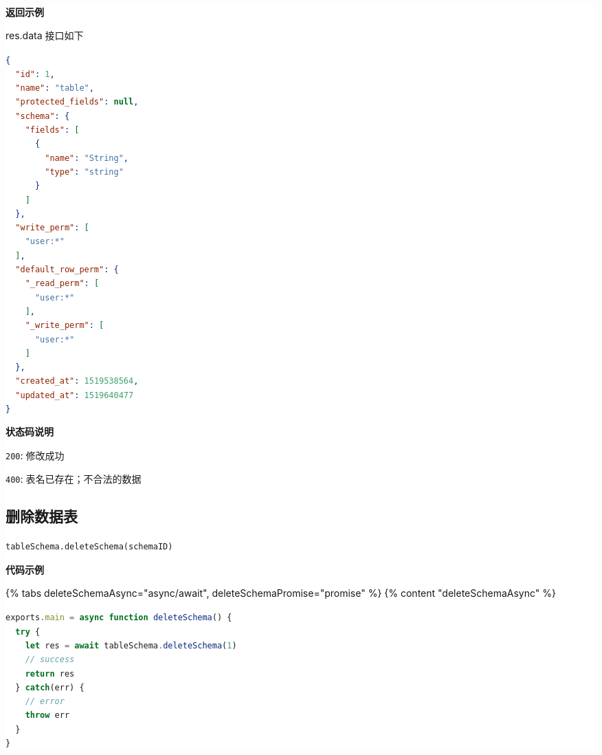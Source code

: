 
**返回示例**

res.data 接口如下

```json
{
  "id": 1,
  "name": "table",
  "protected_fields": null,
  "schema": {
    "fields": [
      {
        "name": "String",
        "type": "string"
      }
    ]
  },
  "write_perm": [
    "user:*"
  ],
  "default_row_perm": {
    "_read_perm": [
      "user:*"
    ],
    "_write_perm": [
      "user:*"
    ]
  },
  "created_at": 1519538564,
  "updated_at": 1519640477
}
```

**状态码说明**

`200`: 修改成功

`400`: 表名已存在；不合法的数据

## 删除数据表

`tableSchema.deleteSchema(schemaID)`

**代码示例**

{% tabs deleteSchemaAsync="async/await", deleteSchemaPromise="promise" %}
{% content "deleteSchemaAsync" %}
```js
exports.main = async function deleteSchema() {
  try {
    let res = await tableSchema.deleteSchema(1)
    // success
    return res
  } catch(err) {
    // error
    throw err
  }
}
```
